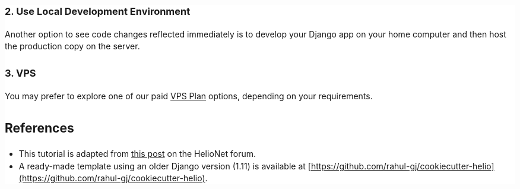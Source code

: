 ### 2. Use Local Development Environment

Another option to see code changes reflected immediately is to develop your Django app on your home computer and then host the production copy on the server.

### 3. VPS

You may prefer to explore one of our paid [VPS Plan](https://heliohost.org/vps/) options, depending on your requirements.

## References

* This tutorial is adapted from [this post](https://www.helionet.org/index/topic/27585-django-on-tommy/?p=126077) on the HelioNet forum.
* A ready-made template using an older Django version (1.11) is available at [https://github.com/rahul-gj/cookiecutter-helio](https://github.com/rahul-gj/cookiecutter-helio).